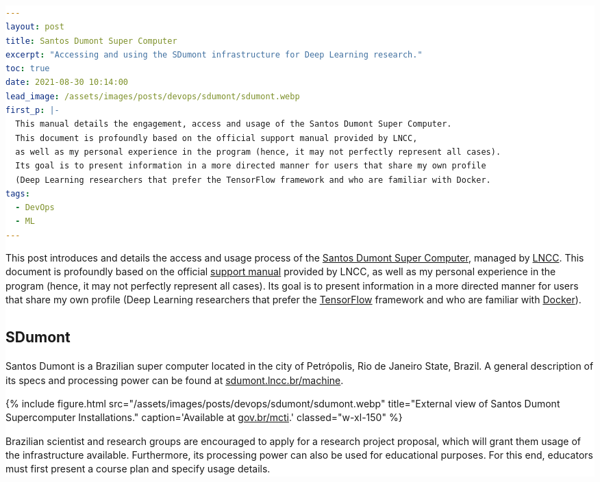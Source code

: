 ```yaml
---
layout: post
title: Santos Dumont Super Computer
excerpt: "Accessing and using the SDumont infrastructure for Deep Learning research."
toc: true
date: 2021-08-30 10:14:00
lead_image: /assets/images/posts/devops/sdumont/sdumont.webp
first_p: |-
  This manual details the engagement, access and usage of the Santos Dumont Super Computer.
  This document is profoundly based on the official support manual provided by LNCC,
  as well as my personal experience in the program (hence, it may not perfectly represent all cases).
  Its goal is to present information in a more directed manner for users that share my own profile
  (Deep Learning researchers that prefer the TensorFlow framework and who are familiar with Docker.
tags:
  - DevOps
  - ML
---
```


<span class="fs-1" style="line-height:0">T</span>his post introduces and details the access and usage process of the [Santos Dumont Super Computer](https://sdumont.lncc.br/machine.php?pg=machine),
managed by [LNCC](https://www.gov.br/mcti/pt-br/rede-mcti/lncc).
This document is profoundly based on the official [support manual](https://sdumont.lncc.br/support_manual.php) provided by LNCC,
as well as my personal experience in the program (hence, it may not perfectly represent all cases).
Its goal is to present information in a more directed manner for users that share my own profile
(Deep Learning researchers that prefer the [TensorFlow](https://www.tensorflow.org/) framework and who are familiar with [Docker](https://www.docker.com/)).

## SDumont
Santos Dumont is a Brazilian super computer located in the city of Petrópolis, Rio de Janeiro State, Brazil.
A general description of its specs and processing power can be found at [sdumont.lncc.br/machine](https://sdumont.lncc.br/machine.php?pg=machine).

{% include figure.html
   src="/assets/images/posts/devops/sdumont/sdumont.webp"
   title="External view of Santos Dumont Supercomputer Installations."
   caption='Available at <a href="https://www.gov.br/mcti/pt-br/rede-mcti/lncc/assuntos/noticias/ultimas-noticias-1/novas-informacoes-para-submissao-de-propostas-para-uso-dos-supercomputadores-santos-dumont-lncc-e-lobo-carneiro-coppe-ufrj">gov.br/mcti</a>.'
   classed="w-xl-150" %}

Brazilian scientist and research groups are encouraged to apply for a research project proposal, which will grant
them usage of the infrastructure available.
Furthermore, its processing power can also be used for educational purposes. For this end, educators must first present
a course plan and specify usage details.
